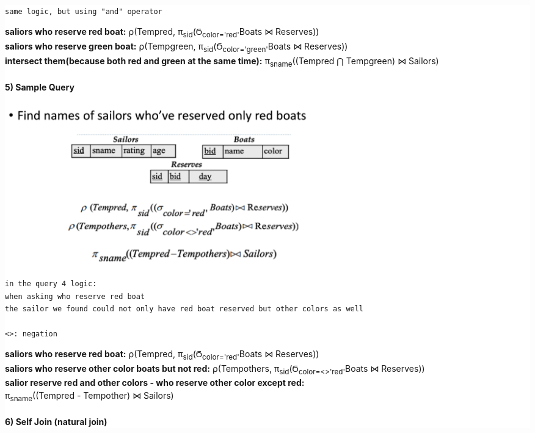 ```
same logic, but using "and" operator
```

**saliors who reserve red boat:**   ⍴(Tempred, π<sub>sid</sub>(Ϭ<sub>color='red'</sub>Boats ⋈ Reserves)) <br>
**saliors who reserve green boat:** ⍴(Tempgreen, π<sub>sid</sub>(Ϭ<sub>color='green'</sub>Boats ⋈ Reserves)) <br>
**intersect them(because both red and green at the same time):** π<sub>sname</sub>((Tempred ⋂ Tempgreen) ⋈ Sailors)


#### 5) Sample Query
<img src="./operationPic/sampleQuery5.png" width=500>

```
in the query 4 logic: 
when asking who reserve red boat 
the sailor we found could not only have red boat reserved but other colors as well

<>: negation
```
**saliors who reserve red boat:** ⍴(Tempred, π<sub>sid</sub>(Ϭ<sub>color='red'</sub>Boats ⋈ Reserves)) <br>
**saliors who reserve other color boats but not red:** ⍴(Tempothers, π<sub>sid</sub>(Ϭ<sub>color=<>'red'</sub>Boats ⋈ Reserves)) <br>
**salior reserve red and other colors - who reserve other color except red: <br>**
π<sub>sname</sub>((Tempred - Tempother) ⋈ Sailors)

#### 6) Self Join (natural join)